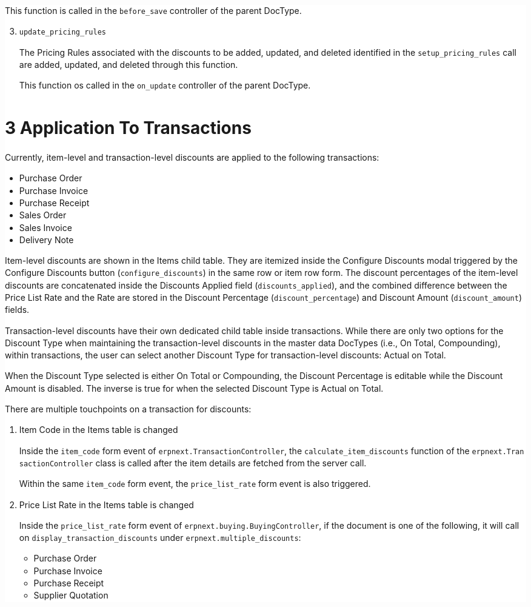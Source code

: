    This function is called in the `before_save` controller of the parent DocType.

3. `update_pricing_rules`

   The Pricing Rules associated with the discounts to be added, updated, and deleted identified in the `setup_pricing_rules` call are added, updated, and deleted through this function.

   This function os called in the `on_update` controller of the parent DocType.

# 3 Application To Transactions

Currently, item-level and transaction-level discounts are applied to the following transactions:

- Purchase Order
- Purchase Invoice
- Purchase Receipt
- Sales Order
- Sales Invoice
- Delivery Note

Item-level discounts are shown in the Items child table. They are itemized inside the Configure Discounts modal triggered by the Configure Discounts button (`configure_discounts`) in the same row or item row form. The discount percentages of the item-level discounts are concatenated inside the Discounts Applied field (`discounts_applied`), and the combined difference between the Price List Rate and the Rate are stored in the Discount Percentage (`discount_percentage`) and Discount Amount (`discount_amount`) fields.

Transaction-level discounts have their own dedicated child table inside transactions. While there are only two options for the Discount Type when maintaining the transaction-level discounts in the master data DocTypes (i.e., On Total, Compounding), within transactions, the user can select another Discount Type for transaction-level discounts: Actual on Total.

When the Discount Type selected is either On Total or Compounding, the Discount Percentage is editable while the Discount Amount is disabled. The inverse is true for when the selected Discount Type is Actual on Total.

There are multiple touchpoints on a transaction for discounts:

1. Item Code in the Items table is changed

   Inside the `item_code` form event of `erpnext.TransactionController`, the `calculate_item_discounts` function of the `erpnext.TransactionController` class is called after the item details are fetched from the server call.

   Within the same `item_code` form event, the `price_list_rate` form event is also triggered.

2. Price List Rate in the Items table is changed

   Inside the `price_list_rate` form event of `erpnext.buying.BuyingController`, if the document is one of the following, it will call on `display_transaction_discounts` under `erpnext.multiple_discounts`:

   - Purchase Order
   - Purchase Invoice
   - Purchase Receipt
   - Supplier Quotation
